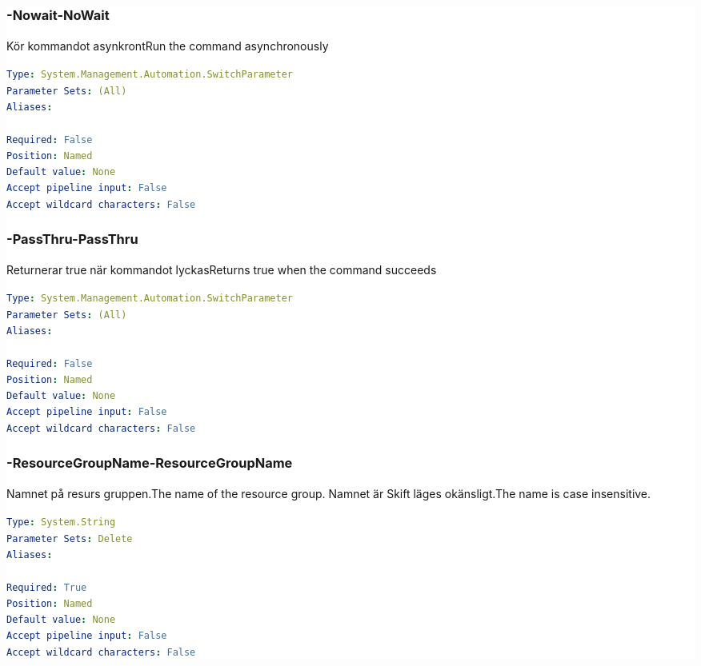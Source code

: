 ### <span data-ttu-id="0d83d-123">-Nowait</span><span class="sxs-lookup"><span data-stu-id="0d83d-123">-NoWait</span></span>
<span data-ttu-id="0d83d-124">Kör kommandot asynkront</span><span class="sxs-lookup"><span data-stu-id="0d83d-124">Run the command asynchronously</span></span>

```yaml
Type: System.Management.Automation.SwitchParameter
Parameter Sets: (All)
Aliases:

Required: False
Position: Named
Default value: None
Accept pipeline input: False
Accept wildcard characters: False
```

### <span data-ttu-id="0d83d-125">-PassThru</span><span class="sxs-lookup"><span data-stu-id="0d83d-125">-PassThru</span></span>
<span data-ttu-id="0d83d-126">Returnerar true när kommandot lyckas</span><span class="sxs-lookup"><span data-stu-id="0d83d-126">Returns true when the command succeeds</span></span>

```yaml
Type: System.Management.Automation.SwitchParameter
Parameter Sets: (All)
Aliases:

Required: False
Position: Named
Default value: None
Accept pipeline input: False
Accept wildcard characters: False
```

### <span data-ttu-id="0d83d-127">-ResourceGroupName</span><span class="sxs-lookup"><span data-stu-id="0d83d-127">-ResourceGroupName</span></span>
<span data-ttu-id="0d83d-128">Namnet på resurs gruppen.</span><span class="sxs-lookup"><span data-stu-id="0d83d-128">The name of the resource group.</span></span>
<span data-ttu-id="0d83d-129">Namnet är Skift läges okänsligt.</span><span class="sxs-lookup"><span data-stu-id="0d83d-129">The name is case insensitive.</span></span>

```yaml
Type: System.String
Parameter Sets: Delete
Aliases:

Required: True
Position: Named
Default value: None
Accept pipeline input: False
Accept wildcard characters: False
```
